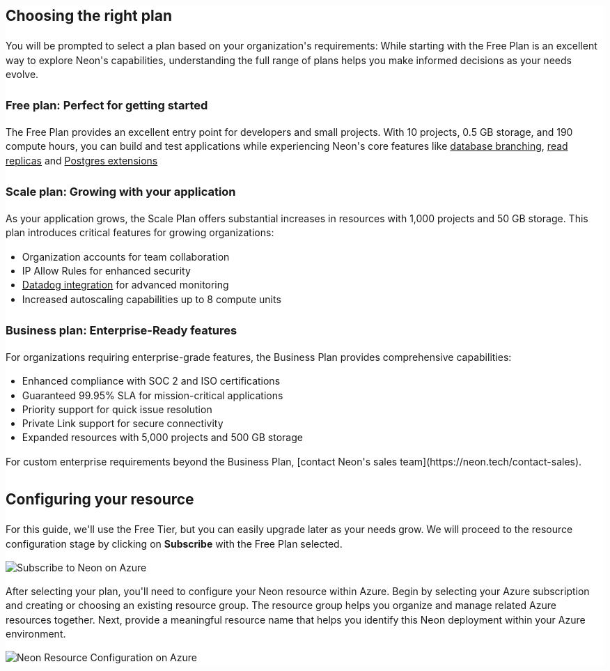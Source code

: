 ## Choosing the right plan

You will be prompted to select a plan based on your organization's requirements:
While starting with the Free Plan is an excellent way to explore Neon's capabilities, understanding the full range of plans helps you make informed decisions as your needs evolve.

### Free plan: Perfect for getting started

The Free Plan provides an excellent entry point for developers and small projects. With 10 projects, 0.5 GB storage, and 190 compute hours, you can build and test applications while experiencing Neon's core features like [database branching](/docs/introduction/branching), [read replicas](/docs/introduction/read-replicas) and [Postgres extensions](https://neon.tech/docs/extensions/pg-extensions)

### Scale plan: Growing with your application

As your application grows, the Scale Plan offers substantial increases in resources with 1,000 projects and 50 GB storage. This plan introduces critical features for growing organizations:

- Organization accounts for team collaboration
- IP Allow Rules for enhanced security
- [Datadog integration](/docs/guides/datadog) for advanced monitoring
- Increased autoscaling capabilities up to 8 compute units

### Business plan: Enterprise-Ready features

For organizations requiring enterprise-grade features, the Business Plan provides comprehensive capabilities:

- Enhanced compliance with SOC 2 and ISO certifications
- Guaranteed 99.95% SLA for mission-critical applications
- Priority support for quick issue resolution
- Private Link support for secure connectivity
- Expanded resources with 5,000 projects and 500 GB storage

<Admonition type="note" title="Note">
For custom enterprise requirements beyond the Business Plan, [contact Neon's sales team](https://neon.tech/contact-sales).
</Admonition>

## Configuring your resource

For this guide, we'll use the Free Tier, but you can easily upgrade later as your needs grow. We will proceed to the resource configuration stage by clicking on **Subscribe** with the Free Plan selected.

![Subscribe to Neon on Azure](/docs/guides/subscribe-to-neon-on-azure.png)

After selecting your plan, you'll need to configure your Neon resource within Azure. Begin by selecting your Azure subscription and creating or choosing an existing resource group. The resource group helps you organize and manage related Azure resources together. Next, provide a meaningful resource name that helps you identify this Neon deployment within your Azure environment.

![Neon Resource Configuration on Azure](/docs/guides/neon-resource-configuration-on-azure.png)

